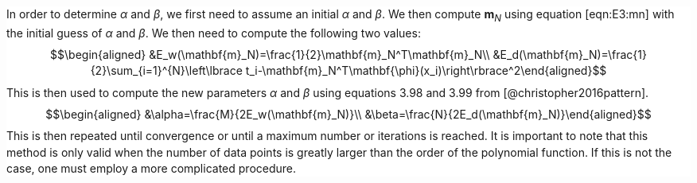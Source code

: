 In order to determine $\alpha$ and $\beta$, we first need to assume an
initial $\alpha$ and $\beta$. We then compute $\mathbf{m}_N$ using
equation \[eqn:E3:mn\] with the initial guess of $\alpha$ and $\beta$.
We then need to compute the following two values: $$\begin{aligned}
    &E_w(\mathbf{m}_N)=\frac{1}{2}\mathbf{m}_N^T\mathbf{m}_N\\
    &E_d(\mathbf{m}_N)=\frac{1}{2}\sum_{i=1}^{N}\left\lbrace t_i-\mathbf{m}_N^T\mathbf{\phi}(x_i)\right\rbrace^2\end{aligned}$$
This is then used to compute the new parameters $\alpha$ and $\beta$
using equations 3.98 and 3.99 from [@christopher2016pattern].
$$\begin{aligned}
&\alpha=\frac{M}{2E_w(\mathbf{m}_N)}\\
&\beta=\frac{N}{2E_d(\mathbf{m}_N)}\end{aligned}$$ This is then repeated
until convergence or until a maximum number or iterations is reached. It
is important to note that this method is only valid when the number of
data points is greatly larger than the order of the polynomial function.
If this is not the case, one must employ a more complicated procedure.
